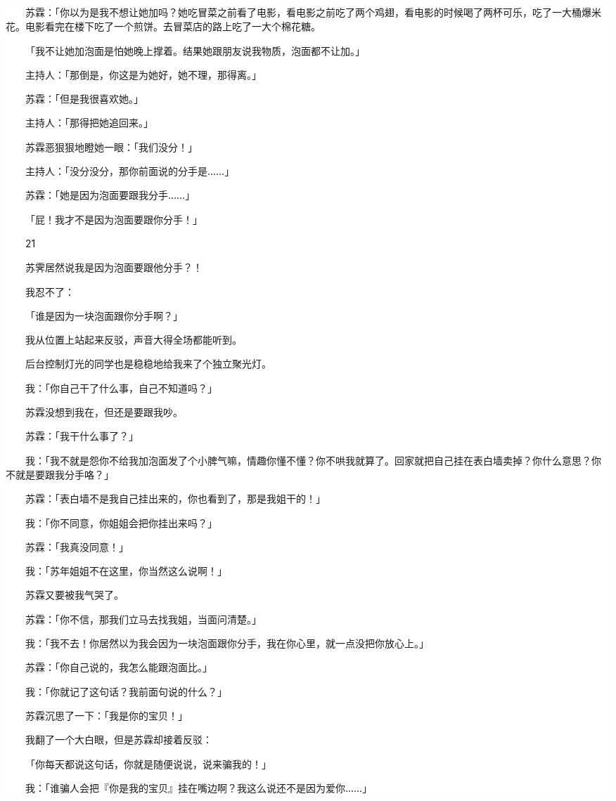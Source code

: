 &emsp;&emsp;苏霖：「你以为是我不想让她加吗？她吃冒菜之前看了电影，看电影之前吃了两个鸡翅，看电影的时候喝了两杯可乐，吃了一大桶爆米花。电影看完在楼下吃了一个煎饼。去冒菜店的路上吃了一大个棉花糖。  
  
&emsp;&emsp;「我不让她加泡面是怕她晚上撑着。结果她跟朋友说我物质，泡面都不让加。」  
  
&emsp;&emsp;主持人：「那倒是，你这是为她好，她不理，那得离。」  
  
&emsp;&emsp;苏霖：「但是我很喜欢她。」  
  
&emsp;&emsp;主持人：「那得把她追回来。」  
  
&emsp;&emsp;苏霖恶狠狠地瞪她一眼：「我们没分！」  
  
&emsp;&emsp;主持人：「没分没分，那你前面说的分手是……」  
  
&emsp;&emsp;苏霖：「她是因为泡面要跟我分手……」  
  
&emsp;&emsp;「屁！我才不是因为泡面要跟你分手！」  
  
&emsp;&emsp;21  
  
&emsp;&emsp;苏霁居然说我是因为泡面要跟他分手？！  
  
&emsp;&emsp;我忍不了：  
  
&emsp;&emsp;「谁是因为一块泡面跟你分手啊？」  
  
&emsp;&emsp;我从位置上站起来反驳，声音大得全场都能听到。  
  
&emsp;&emsp;后台控制灯光的同学也是稳稳地给我来了个独立聚光灯。  
  
&emsp;&emsp;我：「你自己干了什么事，自己不知道吗？」  
  
&emsp;&emsp;苏霖没想到我在，但还是要跟我吵。  
  
&emsp;&emsp;苏霖：「我干什么事了？」  
  
&emsp;&emsp;我：「我不就是怨你不给我加泡面发了个小脾气嘛，情趣你懂不懂？你不哄我就算了。回家就把自己挂在表白墙卖掉？你什么意思？你不就是要跟我分手咯？」  
  
&emsp;&emsp;苏霖：「表白墙不是我自己挂出来的，你也看到了，那是我姐干的！」  
  
&emsp;&emsp;我：「你不同意，你姐姐会把你挂出来吗？」  
  
&emsp;&emsp;苏霖：「我真没同意！」  
  
&emsp;&emsp;我：「苏年姐姐不在这里，你当然这么说啊！」  
  
&emsp;&emsp;苏霖又要被我气哭了。  
  
&emsp;&emsp;苏霖：「你不信，那我们立马去找我姐，当面问清楚。」  
  
&emsp;&emsp;我：「我不去！你居然以为我会因为一块泡面跟你分手，我在你心里，就一点没把你放心上。」  
  
&emsp;&emsp;苏霖：「你自己说的，我怎么能跟泡面比。」  
  
&emsp;&emsp;我：「你就记了这句话？我前面句说的什么？」  
  
&emsp;&emsp;苏霖沉思了一下：「我是你的宝贝！」  
  
&emsp;&emsp;我翻了一个大白眼，但是苏霖却接着反驳：  
  
&emsp;&emsp;「你每天都说这句话，你就是随便说说，说来骗我的！」  
  
&emsp;&emsp;我：「谁骗人会把『你是我的宝贝』挂在嘴边啊？我这么说还不是因为爱你……」  
  